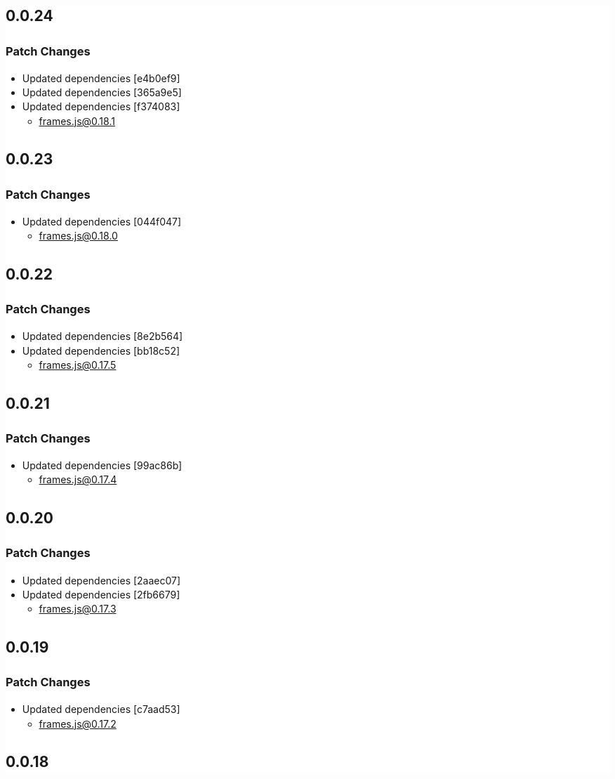 ## 0.0.24

### Patch Changes

- Updated dependencies [e4b0ef9]
- Updated dependencies [365a9e5]
- Updated dependencies [f374083]
  - frames.js@0.18.1

## 0.0.23

### Patch Changes

- Updated dependencies [044f047]
  - frames.js@0.18.0

## 0.0.22

### Patch Changes

- Updated dependencies [8e2b564]
- Updated dependencies [bb18c52]
  - frames.js@0.17.5

## 0.0.21

### Patch Changes

- Updated dependencies [99ac86b]
  - frames.js@0.17.4

## 0.0.20

### Patch Changes

- Updated dependencies [2aaec07]
- Updated dependencies [2fb6679]
  - frames.js@0.17.3

## 0.0.19

### Patch Changes

- Updated dependencies [c7aad53]
  - frames.js@0.17.2

## 0.0.18
